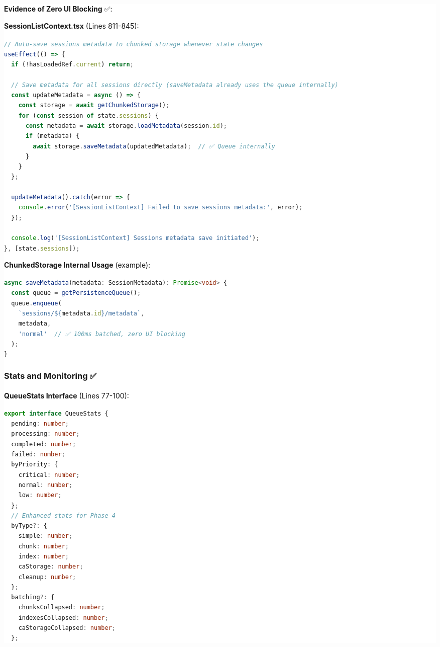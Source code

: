 **Evidence of Zero UI Blocking** ✅:

**SessionListContext.tsx** (Lines 811-845):
```typescript
// Auto-save sessions metadata to chunked storage whenever state changes
useEffect(() => {
  if (!hasLoadedRef.current) return;

  // Save metadata for all sessions directly (saveMetadata already uses the queue internally)
  const updateMetadata = async () => {
    const storage = await getChunkedStorage();
    for (const session of state.sessions) {
      const metadata = await storage.loadMetadata(session.id);
      if (metadata) {
        await storage.saveMetadata(updatedMetadata);  // ✅ Queue internally
      }
    }
  };

  updateMetadata().catch(error => {
    console.error('[SessionListContext] Failed to save sessions metadata:', error);
  });

  console.log('[SessionListContext] Sessions metadata save initiated');
}, [state.sessions]);
```

**ChunkedStorage Internal Usage** (example):
```typescript
async saveMetadata(metadata: SessionMetadata): Promise<void> {
  const queue = getPersistenceQueue();
  queue.enqueue(
    `sessions/${metadata.id}/metadata`,
    metadata,
    'normal'  // ✅ 100ms batched, zero UI blocking
  );
}
```

### Stats and Monitoring ✅

**QueueStats Interface** (Lines 77-100):
```typescript
export interface QueueStats {
  pending: number;
  processing: number;
  completed: number;
  failed: number;
  byPriority: {
    critical: number;
    normal: number;
    low: number;
  };
  // Enhanced stats for Phase 4
  byType?: {
    simple: number;
    chunk: number;
    index: number;
    caStorage: number;
    cleanup: number;
  };
  batching?: {
    chunksCollapsed: number;
    indexesCollapsed: number;
    caStorageCollapsed: number;
  };
```